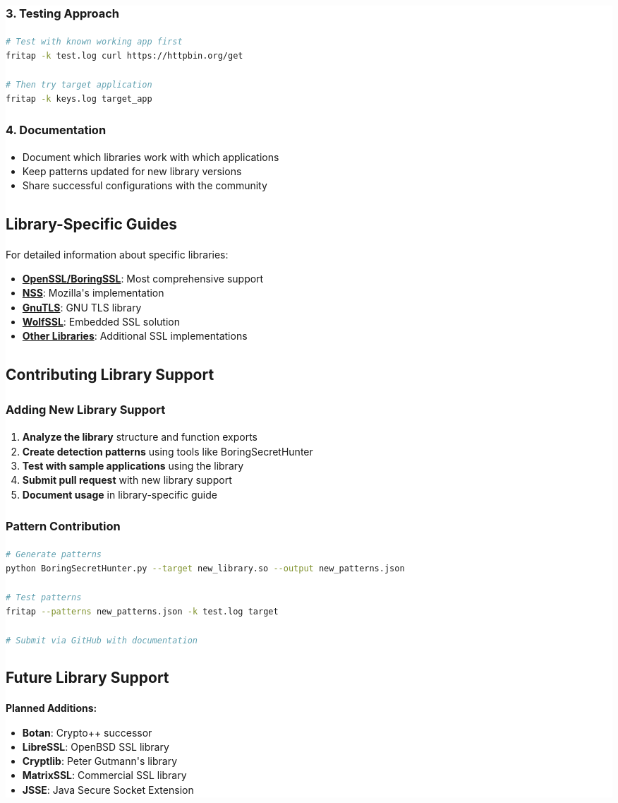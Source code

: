 ### 3. Testing Approach

```bash
# Test with known working app first
fritap -k test.log curl https://httpbin.org/get

# Then try target application
fritap -k keys.log target_app
```

### 4. Documentation

- Document which libraries work with which applications
- Keep patterns updated for new library versions
- Share successful configurations with the community

## Library-Specific Guides

For detailed information about specific libraries:

- **[OpenSSL/BoringSSL](openssl.md)**: Most comprehensive support
- **[NSS](nss.md)**: Mozilla's implementation  
- **[GnuTLS](gnutls.md)**: GNU TLS library
- **[WolfSSL](wolfssl.md)**: Embedded SSL solution
- **[Other Libraries](others.md)**: Additional SSL implementations

## Contributing Library Support

### Adding New Library Support

1. **Analyze the library** structure and function exports
2. **Create detection patterns** using tools like BoringSecretHunter  
3. **Test with sample applications** using the library
4. **Submit pull request** with new library support
5. **Document usage** in library-specific guide

### Pattern Contribution

```bash
# Generate patterns
python BoringSecretHunter.py --target new_library.so --output new_patterns.json

# Test patterns
fritap --patterns new_patterns.json -k test.log target

# Submit via GitHub with documentation
```

## Future Library Support

**Planned Additions:**
- **Botan**: Crypto++ successor
- **LibreSSL**: OpenBSD SSL library
- **Cryptlib**: Peter Gutmann's library
- **MatrixSSL**: Commercial SSL library
- **JSSE**: Java Secure Socket Extension
